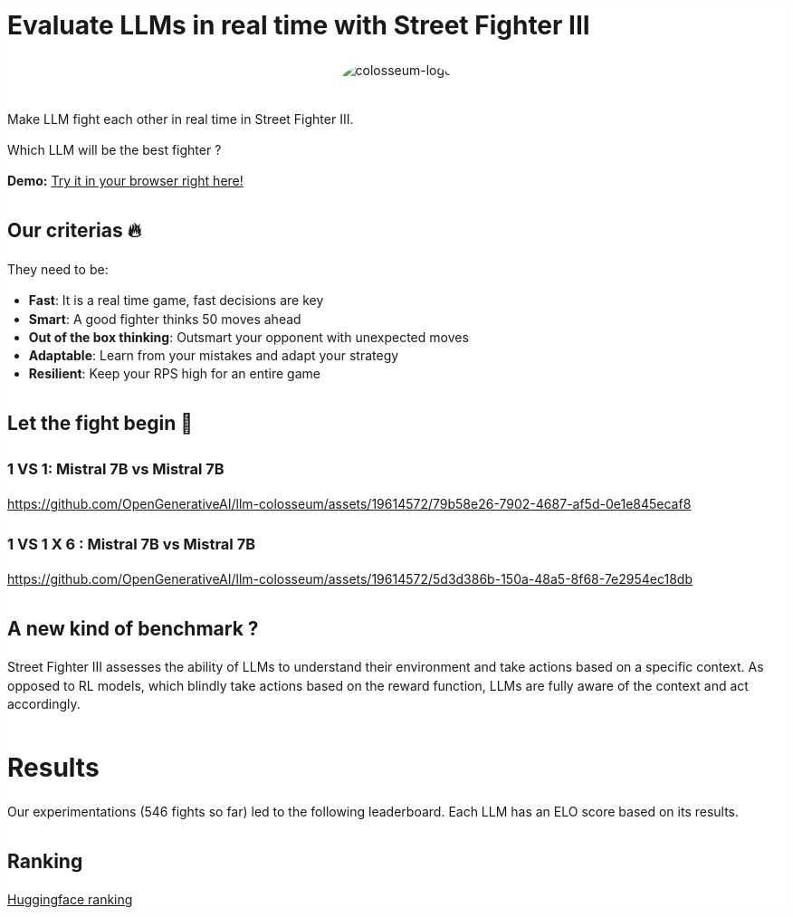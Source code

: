 # Evaluate LLMs in real time with Street Fighter III

<div align="center">
    <img src="./logo.png" alt="colosseum-logo" width="30%"  style="border-radius: 50%; padding-bottom: 20px"/>
</div>

Make LLM fight each other in real time in Street Fighter III.

Which LLM will be the best fighter ?

**Demo:** [Try it in your browser right here!](https://llm-colosseum.phospho.ai)

## Our criterias 🔥

They need to be:

- **Fast**: It is a real time game, fast decisions are key
- **Smart**: A good fighter thinks 50 moves ahead
- **Out of the box thinking**: Outsmart your opponent with unexpected moves
- **Adaptable**: Learn from your mistakes and adapt your strategy
- **Resilient**: Keep your RPS high for an entire game

## Let the fight begin 🥷

### 1 VS 1: Mistral 7B vs Mistral 7B

https://github.com/OpenGenerativeAI/llm-colosseum/assets/19614572/79b58e26-7902-4687-af5d-0e1e845ecaf8

### 1 VS 1 X 6 : Mistral 7B vs Mistral 7B

https://github.com/OpenGenerativeAI/llm-colosseum/assets/19614572/5d3d386b-150a-48a5-8f68-7e2954ec18db

## A new kind of benchmark ?

Street Fighter III assesses the ability of LLMs to understand their environment and take actions based on a specific context.
As opposed to RL models, which blindly take actions based on the reward function, LLMs are fully aware of the context and act accordingly.

# Results

Our experimentations (546 fights so far) led to the following leaderboard.
Each LLM has an ELO score based on its results.

## Ranking

[Huggingface ranking](https://huggingface.co/spaces/junior-labs/llm-colosseum)
